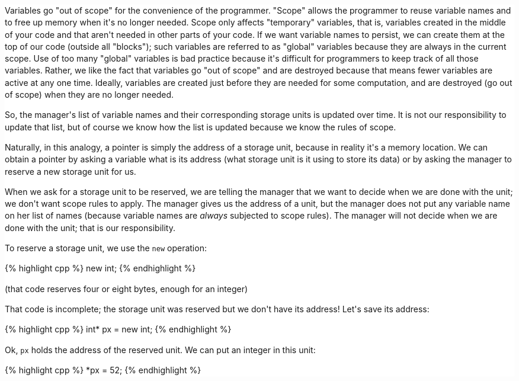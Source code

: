 Variables go "out of scope" for the convenience of the
programmer. "Scope" allows the programmer to reuse variable names and
to free up memory when it's no longer needed. Scope only affects
"temporary" variables, that is, variables created in the middle of
your code and that aren't needed in other parts of your code. If we
want variable names to persist, we can create them at the top of our
code (outside all "blocks"); such variables are referred to as
"global" variables because they are always in the current scope. Use
of too many "global" variables is bad practice because it's difficult
for programmers to keep track of all those variables. Rather, we like
the fact that variables go "out of scope" and are destroyed because
that means fewer variables are active at any one time. Ideally,
variables are created just before they are needed for some
computation, and are destroyed (go out of scope) when they are no
longer needed.

So, the manager's list of variable names and their corresponding
storage units is updated over time. It is not our responsibility to
update that list, but of course we know how the list is updated
because we know the rules of scope.

Naturally, in this analogy, a pointer is simply the address of a
storage unit, because in reality it's a memory location. We can obtain
a pointer by asking a variable what is its address (what storage unit
is it using to store its data) or by asking the manager to reserve a
new storage unit for us.

When we ask for a storage unit to be reserved, we are telling the
manager that we want to decide when we are done with the unit; we
don't want scope rules to apply. The manager gives us the address of a
unit, but the manager does not put any variable name on her list of
names (because variable names are *always* subjected to scope
rules). The manager will not decide when we are done with the unit;
that is our responsibility.

To reserve a storage unit, we use the `new` operation:

{% highlight cpp %}
new int;
{% endhighlight %}

(that code reserves four or eight bytes, enough for an integer)

That code is incomplete; the storage unit was reserved but we don't
have its address! Let's save its address:

{% highlight cpp %}
int* px = new int;
{% endhighlight %}

Ok, `px` holds the address of the reserved unit. We can put an integer
in this unit:

{% highlight cpp %}
*px = 52;
{% endhighlight %}
